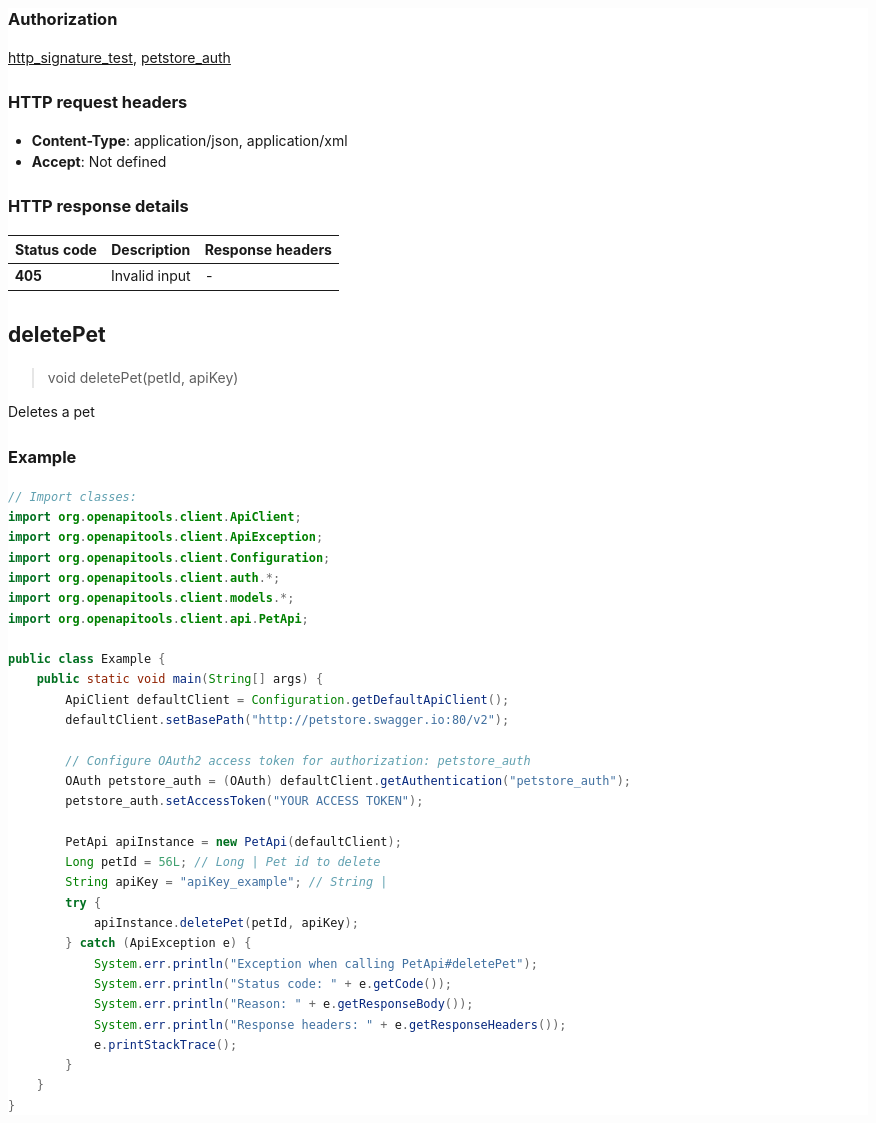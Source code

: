 ### Authorization

[http_signature_test](../README.md#http_signature_test), [petstore_auth](../README.md#petstore_auth)

### HTTP request headers

- **Content-Type**: application/json, application/xml
- **Accept**: Not defined

### HTTP response details
| Status code | Description | Response headers |
|-------------|-------------|------------------|
| **405** | Invalid input |  -  |


## deletePet

> void deletePet(petId, apiKey)

Deletes a pet



### Example

```java
// Import classes:
import org.openapitools.client.ApiClient;
import org.openapitools.client.ApiException;
import org.openapitools.client.Configuration;
import org.openapitools.client.auth.*;
import org.openapitools.client.models.*;
import org.openapitools.client.api.PetApi;

public class Example {
    public static void main(String[] args) {
        ApiClient defaultClient = Configuration.getDefaultApiClient();
        defaultClient.setBasePath("http://petstore.swagger.io:80/v2");
        
        // Configure OAuth2 access token for authorization: petstore_auth
        OAuth petstore_auth = (OAuth) defaultClient.getAuthentication("petstore_auth");
        petstore_auth.setAccessToken("YOUR ACCESS TOKEN");

        PetApi apiInstance = new PetApi(defaultClient);
        Long petId = 56L; // Long | Pet id to delete
        String apiKey = "apiKey_example"; // String | 
        try {
            apiInstance.deletePet(petId, apiKey);
        } catch (ApiException e) {
            System.err.println("Exception when calling PetApi#deletePet");
            System.err.println("Status code: " + e.getCode());
            System.err.println("Reason: " + e.getResponseBody());
            System.err.println("Response headers: " + e.getResponseHeaders());
            e.printStackTrace();
        }
    }
}
```
